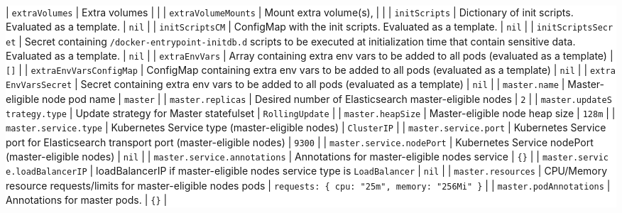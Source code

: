 | `extraVolumes`                                    | Extra volumes                                                                                                                                                     |                                                                                         |
| `extraVolumeMounts`                               | Mount extra volume(s),                                                                                                                                            |                                                                                         |
| `initScripts`                                     | Dictionary of init scripts. Evaluated as a template.                                                                                                              | `nil`                                                                                   |
| `initScriptsCM`                                   | ConfigMap with the init scripts. Evaluated as a template.                                                                                                         | `nil`                                                                                   |
| `initScriptsSecret`                               | Secret containing `/docker-entrypoint-initdb.d` scripts to be executed at initialization time that contain sensitive data. Evaluated as a template.               | `nil`                                                                                   |
| `extraEnvVars`                                    | Array containing extra env vars to be added to all pods (evaluated as a template)                                                                                 | `[]`                                                                                    |
| `extraEnvVarsConfigMap`                           | ConfigMap containing extra env vars to be added to all pods (evaluated as a template)                                                                             | `nil`                                                                                   |
| `extraEnvVarsSecret`                              | Secret containing extra env vars to be added to all pods (evaluated as a template)                                                                                | `nil`                                                                                   |
| `master.name`                                     | Master-eligible node pod name                                                                                                                                     | `master`                                                                                |
| `master.replicas`                                 | Desired number of Elasticsearch master-eligible nodes                                                                                                             | `2`                                                                                     |
| `master.updateStrategy.type`                      | Update strategy for Master statefulset                                                                                                                            | `RollingUpdate`                                                                         |
| `master.heapSize`                                 | Master-eligible node heap size                                                                                                                                    | `128m`                                                                                  |
| `master.service.type`                             | Kubernetes Service type (master-eligible nodes)                                                                                                                   | `ClusterIP`                                                                             |
| `master.service.port`                             | Kubernetes Service port for Elasticsearch transport port (master-eligible nodes)                                                                                  | `9300`                                                                                  |
| `master.service.nodePort`                         | Kubernetes Service nodePort (master-eligible nodes)                                                                                                               | `nil`                                                                                   |
| `master.service.annotations`                      | Annotations for master-eligible nodes service                                                                                                                     | `{}`                                                                                    |
| `master.service.loadBalancerIP`                   | loadBalancerIP if master-eligible nodes service type is `LoadBalancer`                                                                                            | `nil`                                                                                   |
| `master.resources`                                | CPU/Memory resource requests/limits for master-eligible nodes pods                                                                                                | `requests: { cpu: "25m", memory: "256Mi" }`                                             |
| `master.podAnnotations`                           | Annotations for master pods.                                                                                                                                      | `{}`                                                                                    |